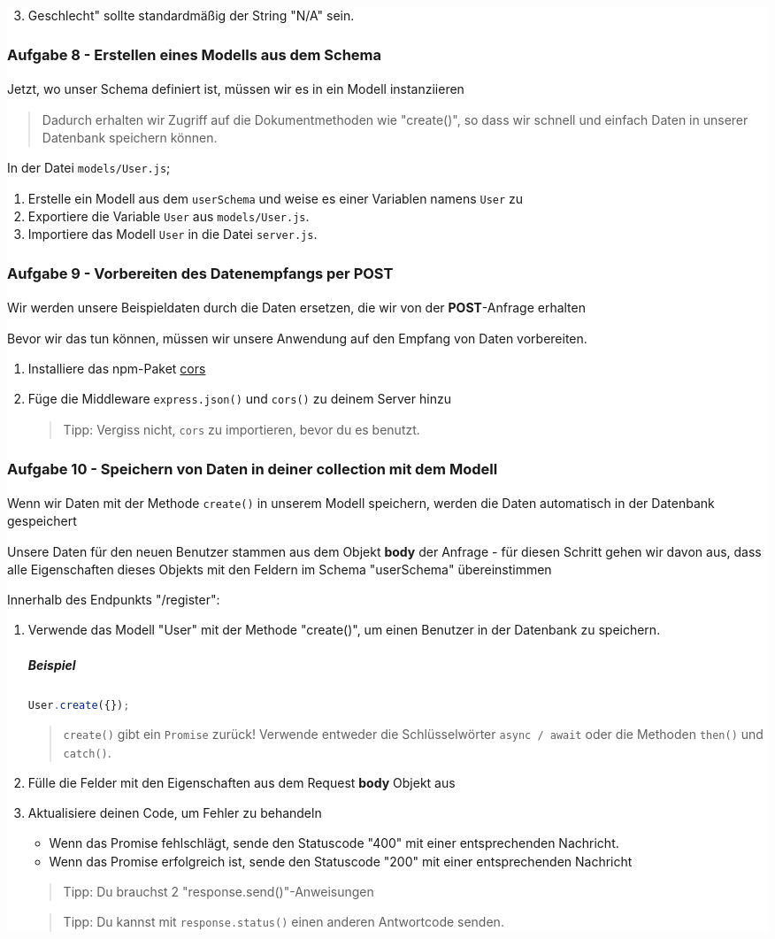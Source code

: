 3. Geschlecht" sollte standardmäßig der String "N/A" sein.

### Aufgabe 8 - Erstellen eines Modells aus dem Schema

Jetzt, wo unser Schema definiert ist, müssen wir es in ein Modell instanziieren

> Dadurch erhalten wir Zugriff auf die Dokumentmethoden wie "create()", so dass wir schnell und einfach Daten in unserer Datenbank speichern können.

In der Datei `models/User.js`;

1. Erstelle ein Modell aus dem `userSchema` und weise es einer Variablen namens `User` zu
2. Exportiere die Variable `User` aus `models/User.js`.
3. Importiere das Modell `User` in die Datei `server.js`.

### Aufgabe 9 - Vorbereiten des Datenempfangs per POST

Wir werden unsere Beispieldaten durch die Daten ersetzen, die wir von der **POST**-Anfrage erhalten

Bevor wir das tun können, müssen wir unsere Anwendung auf den Empfang von Daten vorbereiten.

1. Installiere das npm-Paket [cors](https://www.npmjs.com/package/cors)
2. Füge die Middleware `express.json()` und `cors()` zu deinem Server hinzu

   > Tipp: Vergiss nicht, `cors` zu importieren, bevor du es benutzt.

### Aufgabe 10 - Speichern von Daten in deiner collection mit dem Modell

Wenn wir Daten mit der Methode `create()` in unserem Modell speichern, werden die Daten automatisch in der Datenbank gespeichert

Unsere Daten für den neuen Benutzer stammen aus dem Objekt **body** der Anfrage - für diesen Schritt gehen wir davon aus, dass alle Eigenschaften dieses Objekts mit den Feldern im Schema "userSchema" übereinstimmen

Innerhalb des Endpunkts "/register":

1. Verwende das Modell "User" mit der Methode "create()", um einen Benutzer in der Datenbank zu speichern.

   ##### Beispiel
   
   ```javascript
   User.create({});
   ```

   > `create()` gibt ein `Promise` zurück! Verwende entweder die Schlüsselwörter `async / await` oder die Methoden `then()` und `catch()`.

2. Fülle die Felder mit den Eigenschaften aus dem Request **body** Objekt aus

3. Aktualisiere deinen Code, um Fehler zu behandeln
   - Wenn das Promise fehlschlägt, sende den Statuscode "400" mit einer entsprechenden Nachricht.
   - Wenn das Promise erfolgreich ist, sende den Statuscode "200" mit einer entsprechenden Nachricht
   
   > Tipp: Du brauchst 2 "response.send()"-Anweisungen
   
   > Tipp: Du kannst mit `response.status()` einen anderen Antwortcode senden.
